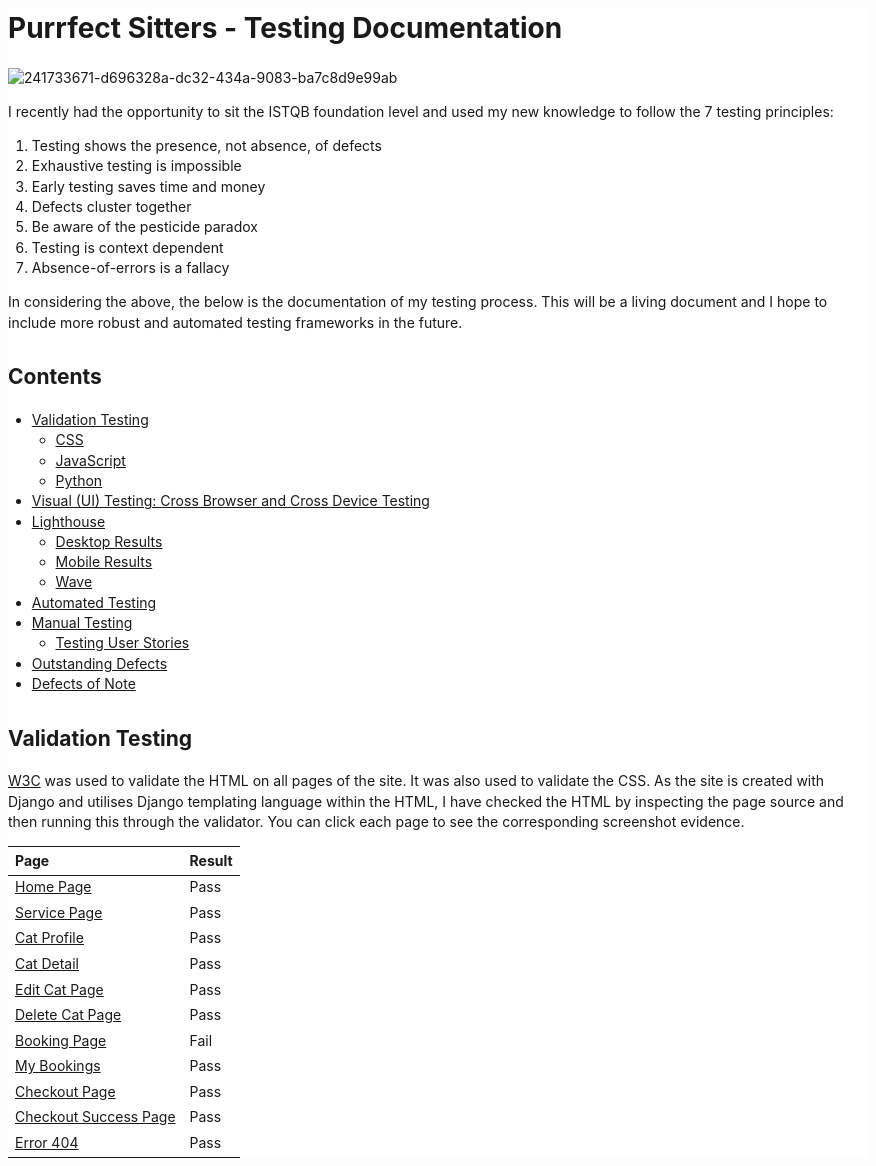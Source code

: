 # Purrfect Sitters - Testing Documentation

![241733671-d696328a-dc32-434a-9083-ba7c8d9e99ab](https://github.com/CaraMcAvinchey/purrfect-sitters/assets/97494262/069a88aa-b43d-4e61-a5b5-57a3cef85e77)

I recently had the opportunity to sit the ISTQB foundation level and used my new knowledge to follow the 7 testing principles:

1. Testing shows the presence, not absence, of defects
2. Exhaustive testing is impossible
3. Early testing saves time and money
4. Defects cluster together 
5. Be aware of the pesticide paradox 
6. Testing is context dependent
7. Absence-of-errors is a fallacy

In considering the above, the below is the documentation of my testing process. This will be a living document and I hope to include more robust and automated testing frameworks in the future.

## Contents
- [Validation Testing](#validation-testing)
  * [CSS](#css)
  * [JavaScript](#javascript)
  * [Python](#python)
- [Visual (UI) Testing: Cross Browser and Cross Device Testing](#visual--ui--testing--cross-browser-and-cross-device-testing)
- [Lighthouse](#lighthouse)
    + [Desktop Results](#desktop-results)
    + [Mobile Results](#mobile-results)
  * [Wave](#wave)
- [Automated Testing](#automatic-testing)
- [Manual Testing](#manual-testing)
  * [Testing User Stories](#testing-user-stories)
- [Outstanding Defects](#outstanding-defects)
- [Defects of Note](#defects-of-note)

## Validation Testing
[W3C](https://validator.w3.org/) was used to validate the HTML on all pages of the site. It was also used to validate the CSS. As the site is created with Django and utilises Django templating language within the HTML, I have checked the HTML by inspecting the page source and then running this through the validator. You can click each page to see the corresponding screenshot evidence.

| Page | Result |
| :--- | :--- |
| [Home Page](documentation/testing/html/home-page-html.jpg) | Pass |
| [Service Page](documentation/testing/html/service-page-html.jpg) | Pass |
| [Cat Profile](documentation/testing/html/cat-profile-page-html.jpg) | Pass |
| [Cat Detail](documentation/testing/html/cat-detail-page-html.jpg)| Pass |
| [Edit Cat Page](documentation/testing/html/edit-cat-page-html.jpg) | Pass |
| [Delete Cat Page](documentation/testing/html/delete-cat-page-html.jpg) | Pass |
| [Booking Page](documentation/testing/html/booking-page-html.jpg) | Fail |
| [My Bookings](documentation/testing/html/my-booking-page-html.jpg) | Pass |
| [Checkout Page](documentation/testing/html/checkout-html.jpg) | Pass |
| [Checkout Success Page](documentation/testing/html/checkout-success-html.jpg) | Pass |
| [Error 404](documentation/testing/html/error404-page-html.jpg) | Pass |
